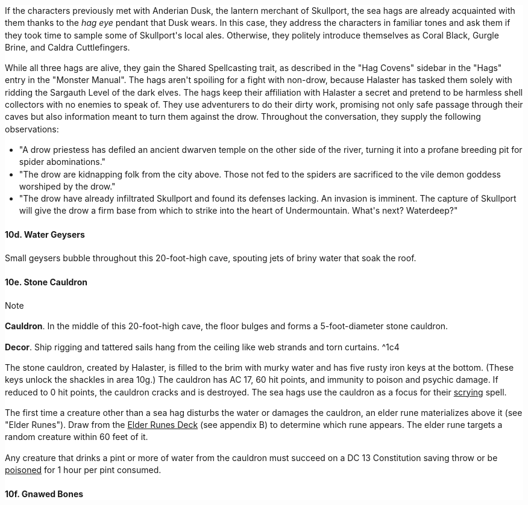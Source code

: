 If the characters previously met with Anderian Dusk, the lantern merchant of Skullport, the sea hags are already acquainted with them thanks to the *hag eye* pendant that Dusk wears. In this case, they address the characters in familiar tones and ask them if they took time to sample some of Skullport's local ales. Otherwise, they politely introduce themselves as Coral Black, Gurgle Brine, and Caldra Cuttlefingers.

While all three hags are alive, they gain the Shared Spellcasting trait, as described in the "Hag Covens" sidebar in the "Hags" entry in the "Monster Manual". The hags aren't spoiling for a fight with non-drow, because Halaster has tasked them solely with ridding the Sargauth Level of the dark elves. The hags keep their affiliation with Halaster a secret and pretend to be harmless shell collectors with no enemies to speak of. They use adventurers to do their dirty work, promising not only safe passage through their caves but also information meant to turn them against the drow. Throughout the conversation, they supply the following observations:

- "A drow priestess has defiled an ancient dwarven temple on the other side of the river, turning it into a profane breeding pit for spider abominations."  
- "The drow are kidnapping folk from the city above. Those not fed to the spiders are sacrificed to the vile demon goddess worshiped by the drow."  
- "The drow have already infiltrated Skullport and found its defenses lacking. An invasion is imminent. The capture of Skullport will give the drow a firm base from which to strike into the heart of Undermountain. What's next? Waterdeep?"  

#### 10d. Water Geysers

Small geysers bubble throughout this 20-foot-high cave, spouting jets of briny water that soak the roof.

#### 10e. Stone Cauldron

> [!note] 
> 
> **Cauldron**. In the middle of this 20-foot-high cave, the floor bulges and forms a 5-foot-diameter stone cauldron.
> 
> **Decor**. Ship rigging and tattered sails hang from the ceiling like web strands and torn curtains.
^1c4

The stone cauldron, created by Halaster, is filled to the brim with murky water and has five rusty iron keys at the bottom. (These keys unlock the shackles in area 10g.) The cauldron has AC 17, 60 hit points, and immunity to poison and psychic damage. If reduced to 0 hit points, the cauldron cracks and is destroyed. The sea hags use the cauldron as a focus for their [scrying](Mechanics/spells/scrying.md) spell.

The first time a creature other than a sea hag disturbs the water or damages the cauldron, an elder rune materializes above it (see "Elder Runes"). Draw from the [Elder Runes Deck](Mechanics/decks/elder-runes-deck-wdmm.md) (see appendix B) to determine which rune appears. The elder rune targets a random creature within 60 feet of it.

Any creature that drinks a pint or more of water from the cauldron must succeed on a DC 13 Constitution saving throw or be [poisoned](Mechanics/Rules/conditions.md#Poisoned) for 1 hour per pint consumed.

#### 10f. Gnawed Bones
